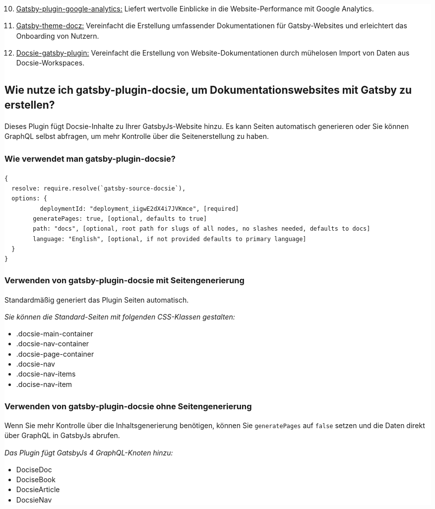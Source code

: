 10. [Gatsby-plugin-google-analytics:](https://www.gatsbyjs.com/plugins/gatsby-plugin-google-analytics/) Liefert wertvolle Einblicke in die Website-Performance mit Google Analytics.

11. [Gatsby-theme-docz:](https://www.docz.site/docs/gatsby-theme) Vereinfacht die Erstellung umfassender Dokumentationen für Gatsby-Websites und erleichtert das Onboarding von Nutzern.

12. [Docsie-gatsby-plugin:](https://www.docsie.io/blog/gatsby_js_as_a_blog/?version=0.0.1&language=EN&article=gatsbyjs-general-components-and-enhancementss_xgxf) Vereinfacht die Erstellung von Website-Dokumentationen durch mühelosen Import von Daten aus Docsie-Workspaces.

## Wie nutze ich gatsby-plugin-docsie, um Dokumentationswebsites mit Gatsby zu erstellen?

Dieses Plugin fügt Docsie-Inhalte zu Ihrer GatsbyJs-Website hinzu. Es kann Seiten automatisch generieren oder Sie können GraphQL selbst abfragen, um mehr Kontrolle über die Seitenerstellung zu haben.

### Wie verwendet man gatsby-plugin-docsie?

```
{
  resolve: require.resolve(`gatsby-source-docsie`),
  options: {
          deploymentId: "deployment_iigwE2dX4i7JVKmce", [required]
        generatePages: true, [optional, defaults to true]
        path: "docs", [optional, root path for slugs of all nodes, no slashes needed, defaults to docs]
        language: "English", [optional, if not provided defaults to primary language]
  }
}
```

### Verwenden von gatsby-plugin-docsie mit Seitengenerierung

Standardmäßig generiert das Plugin Seiten automatisch.

*Sie können die Standard-Seiten mit folgenden CSS-Klassen gestalten:*

* .docsie-main-container
* .docsie-nav-container
* .docsie-page-container
* .docsie-nav
* .docsie-nav-items
* .docise-nav-item

### Verwenden von gatsby-plugin-docsie ohne Seitengenerierung

Wenn Sie mehr Kontrolle über die Inhaltsgenerierung benötigen, können Sie `generatePages` auf `false` setzen und die Daten direkt über GraphQL in GatsbyJs abrufen.

*Das Plugin fügt GatsbyJs 4 GraphQL-Knoten hinzu:*

* DociseDoc
* DociseBook
* DocsieArticle
* DocsieNav
